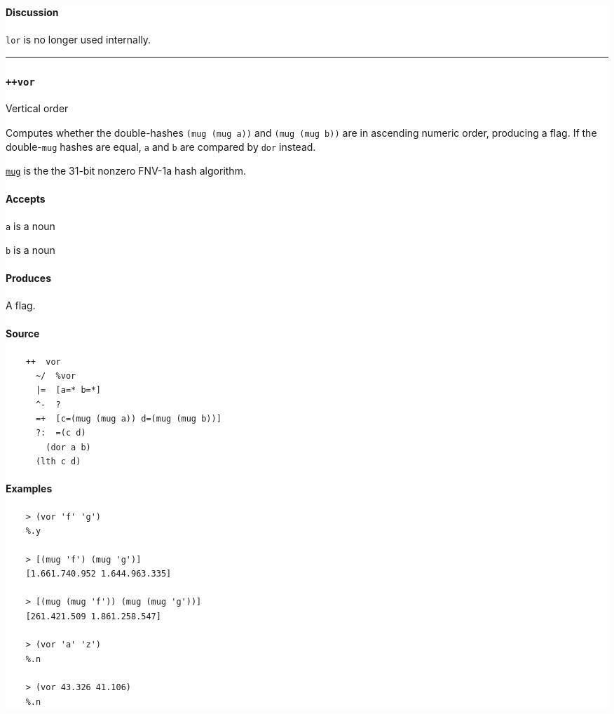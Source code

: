 #### Discussion

`lor` is no longer used internally.

---
### `++vor`

Vertical order

Computes whether the double-hashes `(mug (mug a))` and `(mug (mug b))` are in
ascending numeric order, producing a flag. If the double-`mug` hashes are
equal, `a` and `b` are compared by `dor` instead.

[`mug`](@/docs/reference/library/2e.md) is the the 31-bit nonzero FNV-1a hash algorithm.


#### Accepts

`a` is a noun

`b` is a noun

#### Produces

A flag.

#### Source

```hoon
    ++  vor
      ~/  %vor
      |=  [a=* b=*]
      ^-  ?
      =+  [c=(mug (mug a)) d=(mug (mug b))]
      ?:  =(c d)
        (dor a b)
      (lth c d)
```

#### Examples

```
    > (vor 'f' 'g')
    %.y

    > [(mug 'f') (mug 'g')]
    [1.661.740.952 1.644.963.335]

    > [(mug (mug 'f')) (mug (mug 'g'))]
    [261.421.509 1.861.258.547]

    > (vor 'a' 'z')
    %.n

    > (vor 43.326 41.106)
    %.n
```
